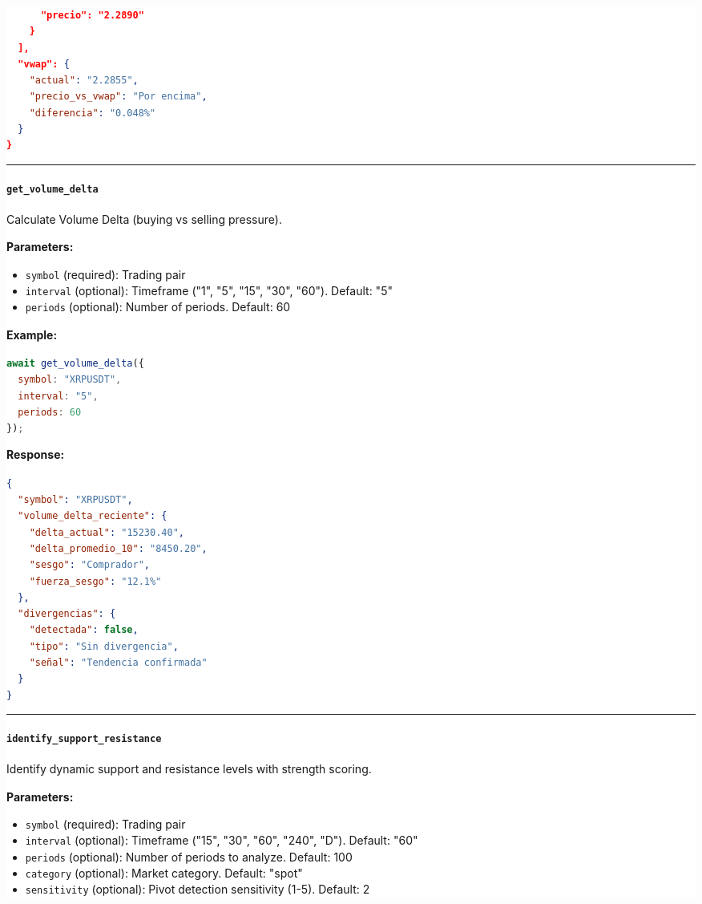 ```json
      "precio": "2.2890"
    }
  ],
  "vwap": {
    "actual": "2.2855",
    "precio_vs_vwap": "Por encima",
    "diferencia": "0.048%"
  }
}
```

---

#### `get_volume_delta`
Calculate Volume Delta (buying vs selling pressure).

**Parameters:**
- `symbol` (required): Trading pair
- `interval` (optional): Timeframe ("1", "5", "15", "30", "60"). Default: "5"
- `periods` (optional): Number of periods. Default: 60

**Example:**
```javascript
await get_volume_delta({
  symbol: "XRPUSDT",
  interval: "5",
  periods: 60
});
```

**Response:**
```json
{
  "symbol": "XRPUSDT",
  "volume_delta_reciente": {
    "delta_actual": "15230.40",
    "delta_promedio_10": "8450.20",
    "sesgo": "Comprador",
    "fuerza_sesgo": "12.1%"
  },
  "divergencias": {
    "detectada": false,
    "tipo": "Sin divergencia",
    "señal": "Tendencia confirmada"
  }
}
```

---

#### `identify_support_resistance`
Identify dynamic support and resistance levels with strength scoring.

**Parameters:**
- `symbol` (required): Trading pair
- `interval` (optional): Timeframe ("15", "30", "60", "240", "D"). Default: "60"
- `periods` (optional): Number of periods to analyze. Default: 100
- `category` (optional): Market category. Default: "spot"
- `sensitivity` (optional): Pivot detection sensitivity (1-5). Default: 2
